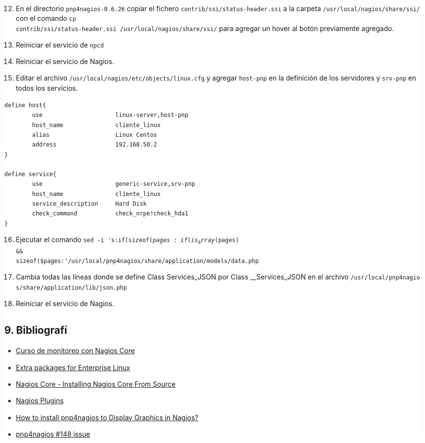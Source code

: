 12. En el directorio <code>pnp4nagios-0.6.26</code> copiar el fichero <code>contrib/ssi/status-header.ssi</code> a la carpeta <code>/usr/local/nagios/share/ssi/</code> con el comando <code>cp contrib/ssi/status-header.ssi /usr/local/nagios/share/ssi/</code> para agregar un hover al botón previamente agregado.

13. Reiniciar el servicio de <code>npcd</code>

14. Reiniciar el servicio de Nagios.

15. Editar el archivo <code>/usr/local/nagios/etc/objects/linux.cfg</code> y agregar <code>host-pnp</code> en la definición de los servidores y <code>srv-pnp</code> en todos los servicios.

```
define host{
        use                     linux-server,host-pnp
        host_name               cliente_linux
        alias                   Linux Centos
        address                 192.168.50.2
}

define service{
        use                     generic-service,srv-pnp
        host_name               cliente_linux
        service_description     Hard Disk
        check_command           check_nrpe!check_hda1
}

```

16. Ejecutar el comando <code>sed -i 's:if(sizeof($pages:if(is_array($pages) && sizeof($pages:'/usr/local/pnp4nagios/share/application/models/data.php</code>

17. Cambia todas las líneas donde se define Class Services_JSON por Class __Services_JSON en el archivo <code>/usr/local/pnp4nagios/share/application/lib/json.php</code>

18. Reiniciar el servicio de Nagios.


<a name="9-bibl"></a>
## 9. Bibliografí

- [Curso de monitoreo con Nagios Core](https://www.youtube.com/playlist?list=PLf0g2cV4iCkE9vRbsSoe5f428zMNlasKd)

- [Extra packages for Enterprise Linux](https://docs.fedoraproject.org/en-US/epel/#How_can_I_use_these_extra_packages.3F)

- [Nagios Core - Installing Nagios Core From Source](https://support.nagios.com/kb/article/nagios-core-installing-nagios-core-from-source-96.html#RHEL)

- [Nagios Plugins](https://support.nagios.com/kb/article.php?id=569#CentOS)

- [How to install pnp4nagios to Display Graphics in Nagios?](https://sysadminote.com/how-to-install-pnp4nagios-to-display-graphics-in-nagios/)

- [pnp4nagios #148 issue](https://github.com/lingej/pnp4nagios/issues/148)






